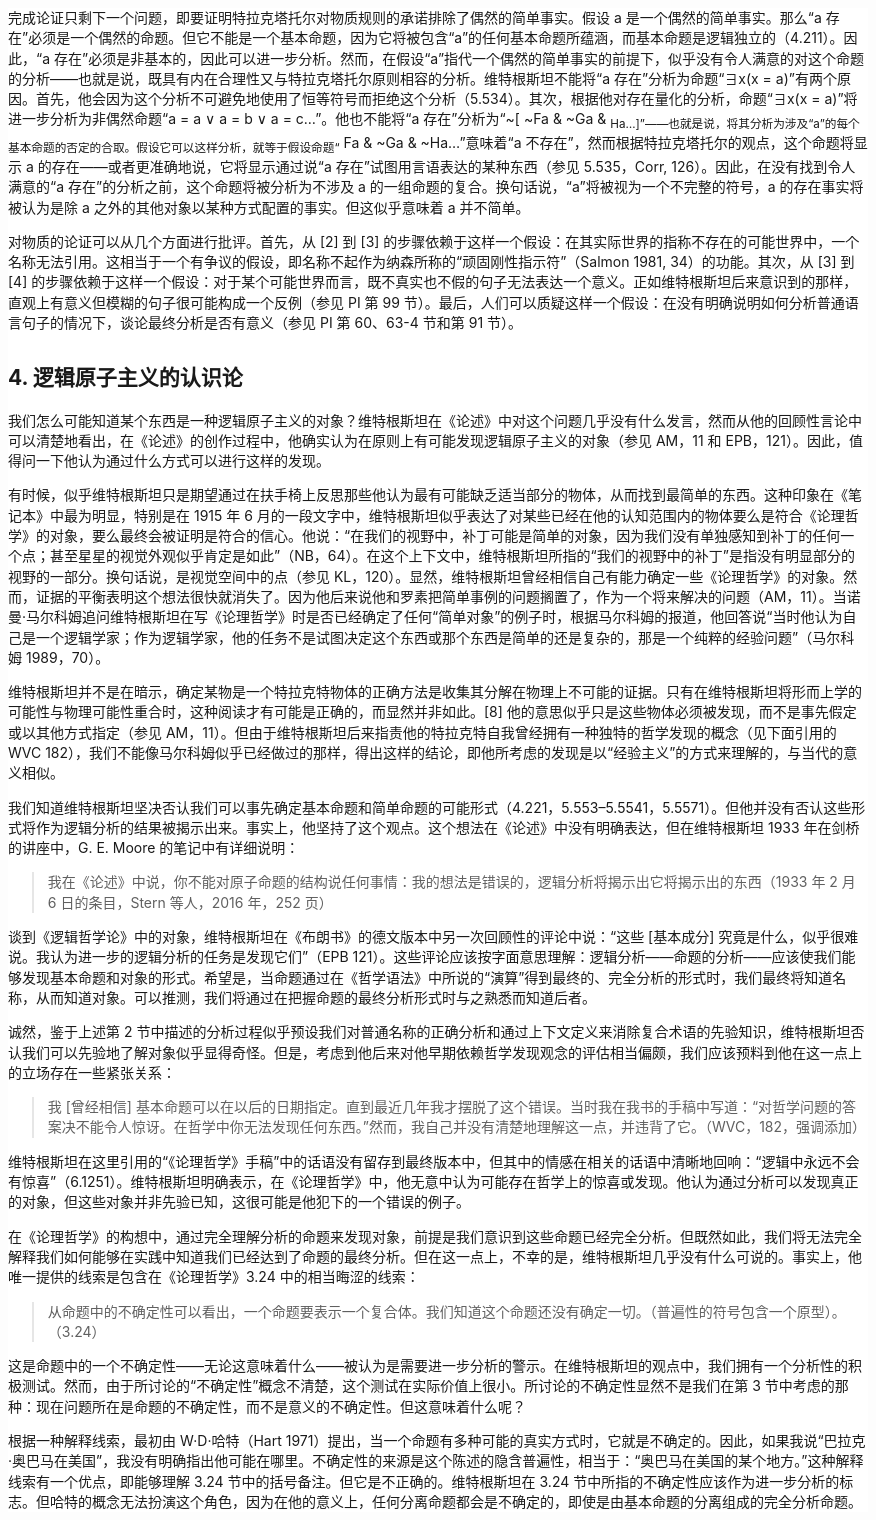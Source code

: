 完成论证只剩下一个问题，即要证明特拉克塔托尔对物质规则的承诺排除了偶然的简单事实。假设 a 是一个偶然的简单事实。那么“a 存在”必须是一个偶然的命题。但它不能是一个基本命题，因为它将被包含“a”的任何基本命题所蕴涵，而基本命题是逻辑独立的（4.211）。因此，“a 存在”必须是非基本的，因此可以进一步分析。然而，在假设“a”指代一个偶然的简单事实的前提下，似乎没有令人满意的对这个命题的分析——也就是说，既具有内在合理性又与特拉克塔托尔原则相容的分析。维特根斯坦不能将“a 存在”分析为命题“∃x(x = a)”有两个原因。首先，他会因为这个分析不可避免地使用了恒等符号而拒绝这个分析（5.534）。其次，根据他对存在量化的分析，命题“∃x(x = a)”将进一步分析为非偶然命题“a = a ∨ a = b ∨ a = c…”。他也不能将“a 存在”分析为“~[ ~Fa & ~Ga & <sub> Ha…]”——也就是说，将其分析为涉及“a”的每个基本命题的否定的合取。假设它可以这样分析，就等于假设命题“</sub> Fa & ~Ga & ~Ha…”意味着“a 不存在”，然而根据特拉克塔托尔的观点，这个命题将显示 a 的存在——或者更准确地说，它将显示通过说“a 存在”试图用言语表达的某种东西（参见 5.535，Corr, 126）。因此，在没有找到令人满意的“a 存在”的分析之前，这个命题将被分析为不涉及 a 的一组命题的复合。换句话说，“a”将被视为一个不完整的符号，a 的存在事实将被认为是除 a 之外的其他对象以某种方式配置的事实。但这似乎意味着 a 并不简单。

对物质的论证可以从几个方面进行批评。首先，从 [2] 到 [3] 的步骤依赖于这样一个假设：在其实际世界的指称不存在的可能世界中，一个名称无法引用。这相当于一个有争议的假设，即名称不起作为纳森所称的“顽固刚性指示符”（Salmon 1981, 34）的功能。其次，从 [3] 到 [4] 的步骤依赖于这样一个假设：对于某个可能世界而言，既不真实也不假的句子无法表达一个意义。正如维特根斯坦后来意识到的那样，直观上有意义但模糊的句子很可能构成一个反例（参见 PI 第 99 节）。最后，人们可以质疑这样一个假设：在没有明确说明如何分析普通语言句子的情况下，谈论最终分析是否有意义（参见 PI 第 60、63-4 节和第 91 节）。

## 4. 逻辑原子主义的认识论

我们怎么可能知道某个东西是一种逻辑原子主义的对象？维特根斯坦在《论述》中对这个问题几乎没有什么发言，然而从他的回顾性言论中可以清楚地看出，在《论述》的创作过程中，他确实认为在原则上有可能发现逻辑原子主义的对象（参见 AM，11 和 EPB，121）。因此，值得问一下他认为通过什么方式可以进行这样的发现。

有时候，似乎维特根斯坦只是期望通过在扶手椅上反思那些他认为最有可能缺乏适当部分的物体，从而找到最简单的东西。这种印象在《笔记本》中最为明显，特别是在 1915 年 6 月的一段文字中，维特根斯坦似乎表达了对某些已经在他的认知范围内的物体要么是符合《论理哲学》的对象，要么最终会被证明是符合的信心。他说：“在我们的视野中，补丁可能是简单的对象，因为我们没有单独感知到补丁的任何一个点；甚至星星的视觉外观似乎肯定是如此”（NB，64）。在这个上下文中，维特根斯坦所指的“我们的视野中的补丁”是指没有明显部分的视野的一部分。换句话说，是视觉空间中的点（参见 KL，120）。显然，维特根斯坦曾经相信自己有能力确定一些《论理哲学》的对象。然而，证据的平衡表明这个想法很快就消失了。因为他后来说他和罗素把简单事例的问题搁置了，作为一个将来解决的问题（AM，11）。当诺曼·马尔科姆追问维特根斯坦在写《论理哲学》时是否已经确定了任何“简单对象”的例子时，根据马尔科姆的报道，他回答说“当时他认为自己是一个逻辑学家；作为逻辑学家，他的任务不是试图决定这个东西或那个东西是简单的还是复杂的，那是一个纯粹的经验问题”（马尔科姆 1989，70）。

维特根斯坦并不是在暗示，确定某物是一个特拉克特物体的正确方法是收集其分解在物理上不可能的证据。只有在维特根斯坦将形而上学的可能性与物理可能性重合时，这种阅读才有可能是正确的，而显然并非如此。[8] 他的意思似乎只是这些物体必须被发现，而不是事先假定或以其他方式指定（参见 AM，11）。但由于维特根斯坦后来指责他的特拉克特自我曾经拥有一种独特的哲学发现的概念（见下面引用的 WVC 182），我们不能像马尔科姆似乎已经做过的那样，得出这样的结论，即他所考虑的发现是以“经验主义”的方式来理解的，与当代的意义相似。

我们知道维特根斯坦坚决否认我们可以事先确定基本命题和简单命题的可能形式（4.221，5.553–5.5541，5.5571）。但他并没有否认这些形式将作为逻辑分析的结果被揭示出来。事实上，他坚持了这个观点。这个想法在《论述》中没有明确表达，但在维特根斯坦 1933 年在剑桥的讲座中，G. E. Moore 的笔记中有详细说明：

> 我在《论述》中说，你不能对原子命题的结构说任何事情：我的想法是错误的，逻辑分析将揭示出它将揭示出的东西（1933 年 2 月 6 日的条目，Stern 等人，2016 年，252 页）

谈到《逻辑哲学论》中的对象，维特根斯坦在《布朗书》的德文版本中另一次回顾性的评论中说：“这些 [基本成分] 究竟是什么，似乎很难说。我认为进一步的逻辑分析的任务是发现它们”（EPB 121）。这些评论应该按字面意思理解：逻辑分析——命题的分析——应该使我们能够发现基本命题和对象的形式。希望是，当命题通过在《哲学语法》中所说的“演算”得到最终的、完全分析的形式时，我们最终将知道名称，从而知道对象。可以推测，我们将通过在把握命题的最终分析形式时与之熟悉而知道后者。

诚然，鉴于上述第 2 节中描述的分析过程似乎预设我们对普通名称的正确分析和通过上下文定义来消除复合术语的先验知识，维特根斯坦否认我们可以先验地了解对象似乎显得奇怪。但是，考虑到他后来对他早期依赖哲学发现观念的评估相当偏颇，我们应该预料到他在这一点上的立场存在一些紧张关系：

> 我 [曾经相信] 基本命题可以在以后的日期指定。直到最近几年我才摆脱了这个错误。当时我在我书的手稿中写道：“对哲学问题的答案决不能令人惊讶。在哲学中你无法发现任何东西。”然而，我自己并没有清楚地理解这一点，并违背了它。（WVC，182，强调添加）

维特根斯坦在这里引用的“《论理哲学》手稿”中的话语没有留存到最终版本中，但其中的情感在相关的话语中清晰地回响：“逻辑中永远不会有惊喜”（6.1251）。维特根斯坦明确表示，在《论理哲学》中，他无意中认为可能存在哲学上的惊喜或发现。他认为通过分析可以发现真正的对象，但这些对象并非先验已知，这很可能是他犯下的一个错误的例子。

在《论理哲学》的构想中，通过完全理解分析的命题来发现对象，前提是我们意识到这些命题已经完全分析。但既然如此，我们将无法完全解释我们如何能够在实践中知道我们已经达到了命题的最终分析。但在这一点上，不幸的是，维特根斯坦几乎没有什么可说的。事实上，他唯一提供的线索是包含在《论理哲学》3.24 中的相当晦涩的线索：

> 从命题中的不确定性可以看出，一个命题要表示一个复合体。我们知道这个命题还没有确定一切。（普遍性的符号包含一个原型）。 （3.24）

这是命题中的一个不确定性——无论这意味着什么——被认为是需要进一步分析的警示。在维特根斯坦的观点中，我们拥有一个分析性的积极测试。然而，由于所讨论的“不确定性”概念不清楚，这个测试在实际价值上很小。所讨论的不确定性显然不是我们在第 3 节中考虑的那种：现在问题所在是命题的不确定性，而不是意义的不确定性。但这意味着什么呢？

根据一种解释线索，最初由 W·D·哈特（Hart 1971）提出，当一个命题有多种可能的真实方式时，它就是不确定的。因此，如果我说“巴拉克·奥巴马在美国”，我没有明确指出他可能在哪里。不确定性的来源是这个陈述的隐含普遍性，相当于：“奥巴马在美国的某个地方。”这种解释线索有一个优点，即能够理解 3.24 节中的括号备注。但它是不正确的。维特根斯坦在 3.24 节中所指的不确定性应该作为进一步分析的标志。但哈特的概念无法扮演这个角色，因为在他的意义上，任何分离命题都会是不确定的，即使是由基本命题的分离组成的完全分析命题。
